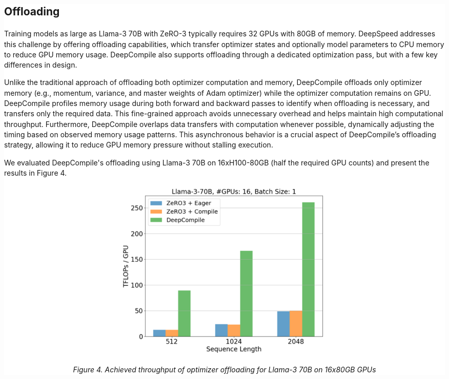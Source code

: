 ## Offloading

Training models as large as Llama-3 70B with ZeRO-3 typically requires 32 GPUs with 80GB of memory.
DeepSpeed addresses this challenge by offering offloading capabilities, which transfer optimizer states and optionally model parameters to CPU memory to reduce GPU memory usage. DeepCompile also supports offloading through a dedicated optimization pass, but with a few key differences in design.

Unlike the traditional approach of offloading both optimizer computation and memory, DeepCompile offloads only optimizer memory (e.g., momentum, variance, and master weights of Adam optimizer) while the optimizer computation remains on GPU. DeepCompile profiles memory usage during both forward and backward passes to identify when offloading is necessary, and transfers only the required data. This fine-grained approach avoids unnecessary overhead and helps maintain high computational throughput.
Furthermore, DeepCompile overlaps data transfers with computation whenever possible, dynamically adjusting the timing based on observed memory usage patterns. This asynchronous behavior is a crucial aspect of DeepCompile’s offloading strategy, allowing it to reduce GPU memory pressure without stalling execution.

We evaluated DeepCompile's offloading using Llama-3 70B on 16xH100-80GB (half the required GPU counts) and present the results in Figure 4.

<div align="center">

<img src="media/perf_offload.png" width="400">

*Figure 4. Achieved throughput of optimizer offloading for Llama-3 70B on 16x80GB GPUs*
